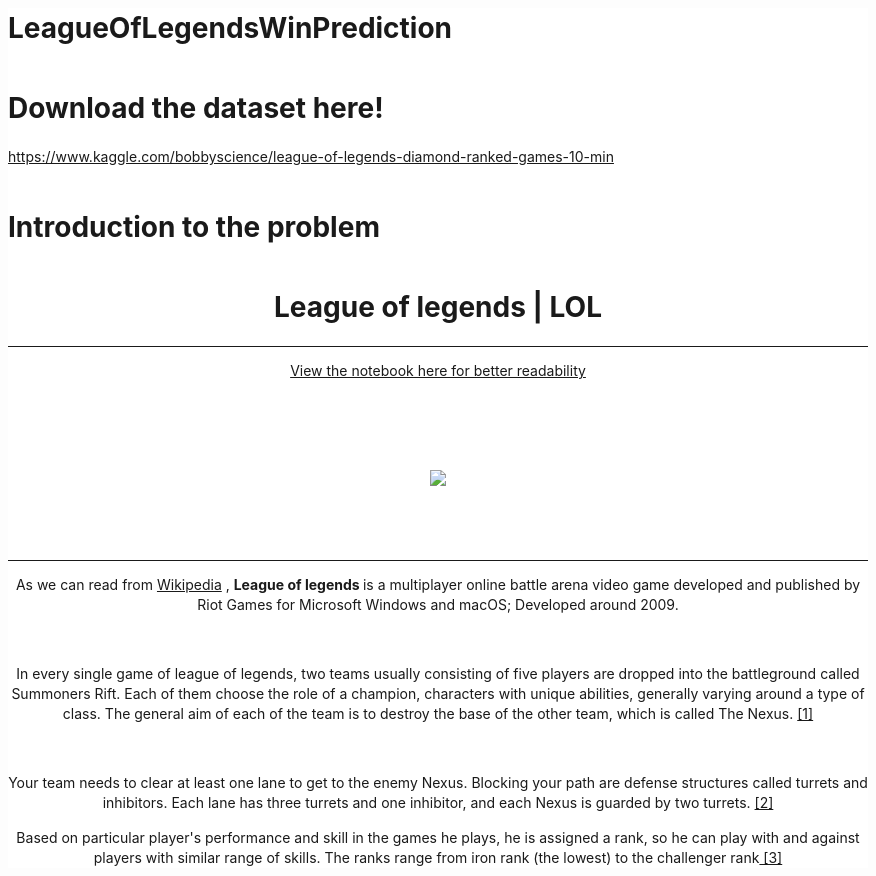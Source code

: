 # LeagueOfLegendsWinPrediction


# **Download the dataset here!**
https://www.kaggle.com/bobbyscience/league-of-legends-diamond-ranked-games-10-min

# **Introduction to the problem**

<h1 align=center><strong>League of legends | LOL</strong></h1>


---

<p align='center'><a  href='https://nbviewer.jupyter.org/github/M-Borsuk/LeagueOfLegendsWinPrediction/blob/ada3faa432dcdc13f41cf8e469008ddaac2c374e/LolWinPrediction.ipynb' > View the notebook here for better readability </a></p>

<br>
<br>
<br>
<figure align=center>
  <img src='https://theme.zdassets.com/theme_assets/43400/87a1ef48e43b8cf114017e3ad51b801951b20fcf.jpg' style='width:100%'>
 </figure>
<br>
<br>


---


<p align='center'> As we can read from <a href='https://en.wikipedia.org/wiki/League_of_Legends'> Wikipedia</a> , <strong> League of legends </strong> is a multiplayer online battle arena video game developed and published by Riot Games for Microsoft Windows and macOS; Developed around 2009.</p>
<br>
<p align='center'>
In every single game of league of legends, two teams usually consisting of five players are dropped into the battleground called Summoners Rift. Each of them choose the role of a champion, characters with unique abilities, generally varying around a type of class. The general aim of each of the team is to destroy the base of the other team, which is called The Nexus. <a href='https://en.wikipedia.org/wiki/League_of_Legends' > [1] </a>
</p>
<br>
<p align='center'>
Your team needs to clear at least one lane to get to the enemy Nexus. Blocking your path are defense structures called turrets and inhibitors. Each lane has three turrets and one inhibitor, and each Nexus is guarded by two turrets. <a href='https://na.leagueoflegends.com/en-us/how-to-play/' > [2] </a>
</p>
<p align='center'>
Based on particular player's performance and skill in the games he plays, he is assigned a rank, so he can play with and against players with similar range of skills. The ranks range from iron rank (the lowest) to the challenger rank<a href='https://www.riftherald.com/lol-gameplay/2018/10/5/17940718/new-ranked-league-visuals-2019' > [3] </a>
</p>
